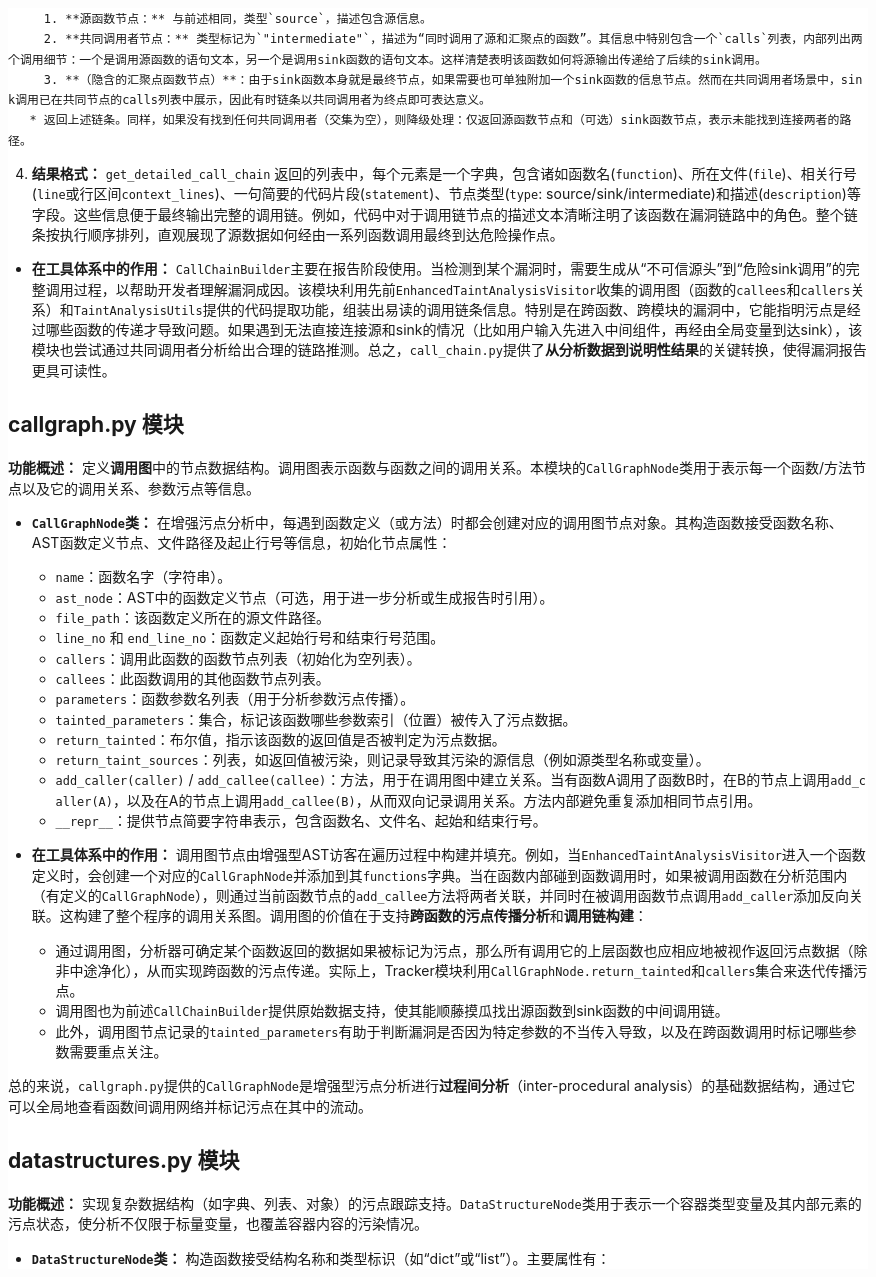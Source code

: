         1. **源函数节点：** 与前述相同，类型`source`，描述包含源信息。
         2. **共同调用者节点：** 类型标记为`"intermediate"`，描述为“同时调用了源和汇聚点的函数”。其信息中特别包含一个`calls`列表，内部列出两个调用细节：一个是调用源函数的语句文本，另一个是调用sink函数的语句文本。这样清楚表明该函数如何将源输出传递给了后续的sink调用。
         3. **（隐含的汇聚点函数节点）**：由于sink函数本身就是最终节点，如果需要也可单独附加一个sink函数的信息节点。然而在共同调用者场景中，sink调用已在共同节点的calls列表中展示，因此有时链条以共同调用者为终点即可表达意义。
       * 返回上述链条。同样，如果没有找到任何共同调用者（交集为空），则降级处理：仅返回源函数节点和（可选）sink函数节点，表示未能找到连接两者的路径。
  4. **结果格式：** `get_detailed_call_chain` 返回的列表中，每个元素是一个字典，包含诸如函数名(`function`)、所在文件(`file`)、相关行号(`line`或行区间`context_lines`)、一句简要的代码片段(`statement`)、节点类型(`type`: source/sink/intermediate)和描述(`description`)等字段。这些信息便于最终输出完整的调用链。例如，代码中对于调用链节点的描述文本清晰注明了该函数在漏洞链路中的角色。整个链条按执行顺序排列，直观展现了源数据如何经由一系列函数调用最终到达危险操作点。

* **在工具体系中的作用：** `CallChainBuilder`主要在报告阶段使用。当检测到某个漏洞时，需要生成从“不可信源头”到“危险sink调用”的完整调用过程，以帮助开发者理解漏洞成因。该模块利用先前`EnhancedTaintAnalysisVisitor`收集的调用图（函数的`callees`和`callers`关系）和`TaintAnalysisUtils`提供的代码提取功能，组装出易读的调用链条信息。特别是在跨函数、跨模块的漏洞中，它能指明污点是经过哪些函数的传递才导致问题。如果遇到无法直接连接源和sink的情况（比如用户输入先进入中间组件，再经由全局变量到达sink），该模块也尝试通过共同调用者分析给出合理的链路推测。总之，`call_chain.py`提供了**从分析数据到说明性结果**的关键转换，使得漏洞报告更具可读性。

## callgraph.py 模块

**功能概述：** 定义**调用图**中的节点数据结构。调用图表示函数与函数之间的调用关系。本模块的`CallGraphNode`类用于表示每一个函数/方法节点以及它的调用关系、参数污点等信息。

* **`CallGraphNode`类：** 在增强污点分析中，每遇到函数定义（或方法）时都会创建对应的调用图节点对象。其构造函数接受函数名称、AST函数定义节点、文件路径及起止行号等信息，初始化节点属性：

  * `name`：函数名字（字符串）。
  * `ast_node`：AST中的函数定义节点（可选，用于进一步分析或生成报告时引用）。
  * `file_path`：该函数定义所在的源文件路径。
  * `line_no` 和 `end_line_no`：函数定义起始行号和结束行号范围。
  * `callers`：调用此函数的函数节点列表（初始化为空列表）。
  * `callees`：此函数调用的其他函数节点列表。
  * `parameters`：函数参数名列表（用于分析参数污点传播）。
  * `tainted_parameters`：集合，标记该函数哪些参数索引（位置）被传入了污点数据。
  * `return_tainted`：布尔值，指示该函数的返回值是否被判定为污点数据。
  * `return_taint_sources`：列表，如返回值被污染，则记录导致其污染的源信息（例如源类型名称或变量）。
  * `add_caller(caller)` / `add_callee(callee)`：方法，用于在调用图中建立关系。当有函数A调用了函数B时，在B的节点上调用`add_caller(A)`，以及在A的节点上调用`add_callee(B)`，从而双向记录调用关系。方法内部避免重复添加相同节点引用。
  * `__repr__`：提供节点简要字符串表示，包含函数名、文件名、起始和结束行号。
* **在工具体系中的作用：** 调用图节点由增强型AST访客在遍历过程中构建并填充。例如，当`EnhancedTaintAnalysisVisitor`进入一个函数定义时，会创建一个对应的`CallGraphNode`并添加到其`functions`字典。当在函数内部碰到函数调用时，如果被调用函数在分析范围内（有定义的`CallGraphNode`），则通过当前函数节点的`add_callee`方法将两者关联，并同时在被调用函数节点调用`add_caller`添加反向关联。这构建了整个程序的调用关系图。调用图的价值在于支持**跨函数的污点传播分析**和**调用链构建**：

  * 通过调用图，分析器可确定某个函数返回的数据如果被标记为污点，那么所有调用它的上层函数也应相应地被视作返回污点数据（除非中途净化），从而实现跨函数的污点传递。实际上，Tracker模块利用`CallGraphNode.return_tainted`和`callers`集合来迭代传播污点。
  * 调用图也为前述`CallChainBuilder`提供原始数据支持，使其能顺藤摸瓜找出源函数到sink函数的中间调用链。
  * 此外，调用图节点记录的`tainted_parameters`有助于判断漏洞是否因为特定参数的不当传入导致，以及在跨函数调用时标记哪些参数需要重点关注。

总的来说，`callgraph.py`提供的`CallGraphNode`是增强型污点分析进行**过程间分析**（inter-procedural analysis）的基础数据结构，通过它可以全局地查看函数间调用网络并标记污点在其中的流动。

## datastructures.py 模块

**功能概述：** 实现复杂数据结构（如字典、列表、对象）的污点跟踪支持。`DataStructureNode`类用于表示一个容器类型变量及其内部元素的污点状态，使分析不仅限于标量变量，也覆盖容器内容的污染情况。

* **`DataStructureNode`类：** 构造函数接受结构名称和类型标识（如“dict”或“list”）。主要属性有：
